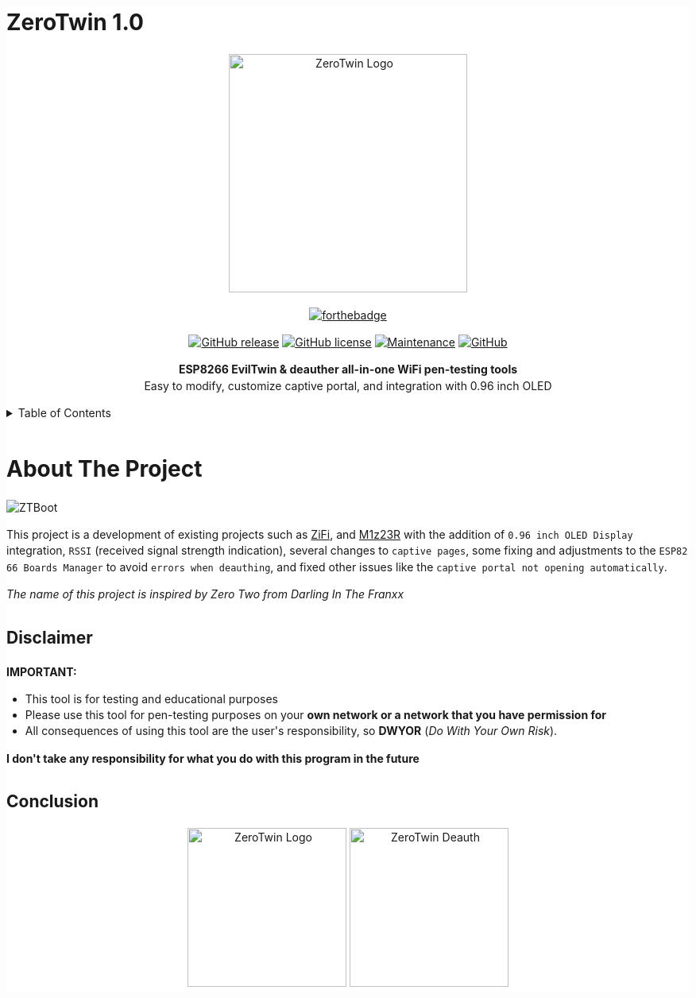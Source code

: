 # ZeroTwin 1.0
<div align="center">
<p align="center">
<a href="https://www.pinterest.com/pin/1021472759207960944/"><img title="ZeroTwin Logo" src="https://raw.githubusercontent.com/shinyxn/ZeroTwin/master/images/ZeroTwinLogo.jpg" width="300" height="300"></a><br>

[![forthebadge](https://forthebadge.com/images/badges/made-with-c-plus-plus.svg)](https://github.com/shinyxn/ZeroTwin)

[![GitHub release](https://img.shields.io/github/release/shinyxn/ZeroTwin.svg)](https://github.com/shinyxn/ZeroTwin/releases/) [![GitHub license](https://img.shields.io/github/license/shinyxn/ZeroTwin.svg)](LICENSE)  [![Maintenance](https://img.shields.io/badge/maintained%3F-yes-yellow.svg)](https://github.com/shinyxn/ZeroTwin/graphs/commit-activity) [![GitHub](https://badgen.net/badge/icon/shinyxn?icon=github&label)](https://github.com/shinyxn)

<center>
<b>ESP8266 EvilTwin &amp; deauther all-in-one WiFi pen-testing tools</b><br>
Easy to modify, customize captive portal, and integration with 0.96 inch OLED<br>
</center>
</p>
</div>

<details><summary>Table of Contents</summary></details>

# About The Project
![ZTBoot](../images/ZTBoot.gif)

This project is a development of existing projects such as [ZiFi](https://github.com/sankethj/ZiFi), and [M1z23R](https://github.com/M1z23R/ESP8266-EvHere) with the addition of `0.96 inch OLED Display` integration, `RSSI` (received signal strength indication), several changes to `captive pages`, some fixing and adjustments to the `ESP8266 Boards Manager` to avoid `errors when deauthing`, and fixed other issues like the `captive portal not opening automatically`.

<i>The name of this project is inspired by Zero Two from Darling In The Franxx</i>

## Disclaimer
__IMPORTANT:__
- This tool is for testing and educational purposes
- Please use this tool for pen-testing purposes on your **own network or a network that you have permission for**
- All consequences of using this tool are the user's responsibility, so **DWYOR** (*Do With Your Own Risk*).

**I don't take any responsibility for what you do with this program in the future**

## Conclusion
<p align="center">
<img title="ZeroTwin Logo" src="https://raw.githubusercontent.com/shinyxn/ZeroTwin/master/images/ZTBoot.jpg" width="200" height="200">
<img title="ZeroTwin Deauth" src="https://raw.githubusercontent.com/shinyxn/ZeroTwin/master/images/ZTDeauth.jpg" width="200" height="200">

